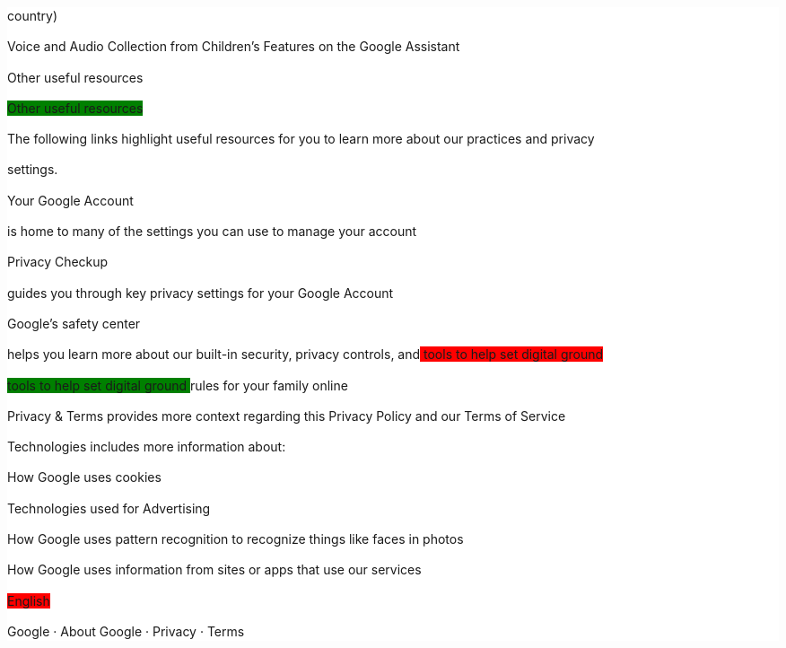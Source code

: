 
</span>country)


<span style="background-color: green;">
</span>Voice and Audio Collection from Children’s Features on the Google Assistant


Other useful resources


<span style="background-color: green;">Other useful resources


</span>The following links highlight useful resources for you to learn more about our practices and privacy<span style="background-color: red;"> </span><span style="background-color: green;">


</span>settings.


Your Google Account


 is home to many of the settings you can use to manage your account


Privacy Checkup


 guides you through key privacy settings for your Google Account


Google’s safety center


 helps you learn more about our built-in security, privacy controls, and<span style="background-color: red;"> tools to help set digital ground</span>


<span style="background-color: red;">
</span><span style="background-color: green;">tools to help set digital ground </span>rules for your family online


Privacy & Terms provides more context regarding this Privacy Policy and our Terms of Service


Technologies includes more information about:


How Google uses cookies


Technologies used for Advertising


How Google uses pattern recognition to recognize things like faces in photos


How Google uses information from sites or apps that use our services


<span style="background-color: red;">English


Google · About Google · Privacy · Terms

</span>
